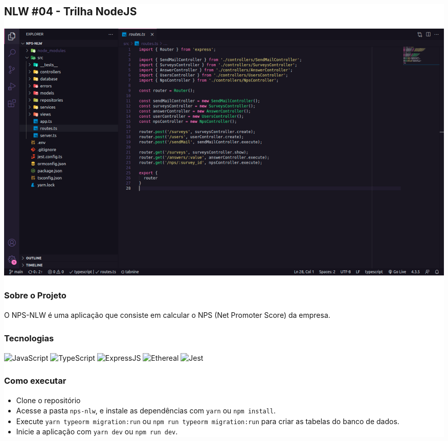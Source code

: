## NLW #04 - Trilha NodeJS
<p align="center">
    <img alt="nps-nlw" title="nps-nlw" src="./images/nps-nlw.png" width="100%" />
</p>

### Sobre o Projeto
O NPS-NLW é uma aplicação que consiste em calcular o NPS (Net Promoter Score) da empresa.

### Tecnologias
![JavaScript](https://img.shields.io/badge/JavaScript-F7DF1E?style=for-the-badge&logo=javascript&logoColor=black)
![TypeScript](https://img.shields.io/badge/TypeScript-007ACC?style=for-the-badge&logo=typescript&logoColor=white)
![ExpressJS](https://img.shields.io/badge/Express.js-404D59?style=for-the-badge)
![Ethereal](https://img.shields.io/badge/ETHEREAL-ffffff?style=for-the-badge&logo=ethereal&logoColor=000000)
![Jest](https://img.shields.io/badge/Jest-00e14f?style=for-the-badge&logo=jest&logoColor=black)

### Como executar

- Clone o repositório
- Acesse a pasta `nps-nlw`, e instale as dependências com `yarn` ou `npm install`.
- Execute `yarn typeorm migration:run` ou `npm run typeorm migration:run` para criar as tabelas do banco de dados.
- Inicie a aplicação com `yarn dev` ou `npm run dev`.
